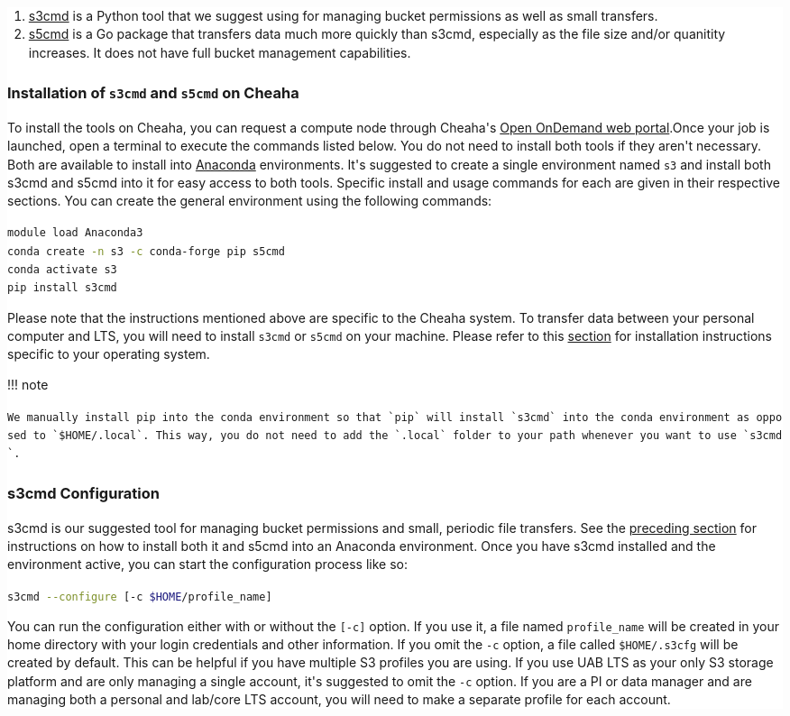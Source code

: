 1. [s3cmd](https://github.com/s3tools/s3cmd) is a Python tool that we suggest using for managing bucket permissions as well as small transfers.
2. [s5cmd](https://github.com/peak/s5cmd) is a Go package that transfers data much more quickly than s3cmd, especially as the file size and/or quanitity increases. It does not have full bucket management capabilities.

### Installation of `s3cmd` and `s5cmd` on Cheaha

To install the tools on Cheaha, you can request a compute node through Cheaha's [Open OnDemand web portal](../../cheaha/open_ondemand/ood_layout.md/#creating-an-interactive-job).Once your job is launched, open a terminal to execute the commands listed below. You do not need to install both tools if they aren't necessary. Both are available to install into [Anaconda](../../workflow_solutions/using_anaconda.md) environments. It's suggested to create a single environment named `s3` and install both s3cmd and s5cmd into it for easy access to both tools. Specific install and usage commands for each are given in their respective sections. You can create the general environment using the following commands:

``` bash
module load Anaconda3
conda create -n s3 -c conda-forge pip s5cmd
conda activate s3
pip install s3cmd
```

Please note that the instructions mentioned above are specific to the Cheaha system. To transfer data between your personal computer and LTS, you will need to install `s3cmd` or `s5cmd` on your machine. Please refer to this [section](#installation-of-s3cmd-and-s5cmd-on-personal-system) for installation instructions specific to your operating system.


!!! note

    We manually install pip into the conda environment so that `pip` will install `s3cmd` into the conda environment as opposed to `$HOME/.local`. This way, you do not need to add the `.local` folder to your path whenever you want to use `s3cmd`.


### s3cmd Configuration

s3cmd is our suggested tool for managing bucket permissions and small, periodic file transfers. See the [preceding section](#command-line) for instructions on how to install both it and s5cmd into an Anaconda environment. Once you have s3cmd installed and the environment active, you can start the configuration process like so:

``` bash
s3cmd --configure [-c $HOME/profile_name]
```

You can run the configuration either with or without the `[-c]` option. If you use it, a file named `profile_name` will be created in your home directory with your login credentials and other information. If you omit the `-c` option, a file called `$HOME/.s3cfg` will be created by default. This can be helpful if you have multiple S3 profiles you are using. If you use UAB LTS as your only S3 storage platform and are only managing a single account, it's suggested to omit the `-c` option. If you are a PI or data manager and are managing both a personal and lab/core LTS account, you will need to make a separate profile for each account.
